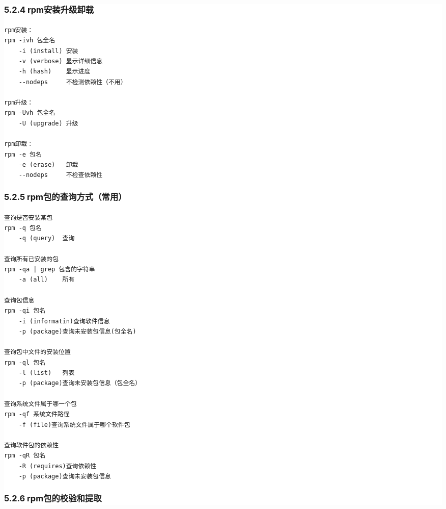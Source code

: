 ### 5.2.4 rpm安装升级卸载

```
rpm安装：
rpm -ivh 包全名
    -i (install) 安装
    -v (verbose) 显示详细信息
    -h (hash)    显示进度
    --nodeps     不检测依赖性（不用）

rpm升级：
rpm -Uvh 包全名
    -U (upgrade) 升级

rpm卸载：
rpm -e 包名
    -e (erase)   卸载
    --nodeps     不检查依赖性
```

### 5.2.5 rpm包的查询方式（常用）

```
查询是否安装某包
rpm -q 包名
    -q (query)  查询

查询所有已安装的包
rpm -qa | grep 包含的字符串
    -a (all)    所有

查询包信息
rpm -qi 包名
    -i (informatin)查询软件信息
    -p (package)查询未安装包信息(包全名)

查询包中文件的安装位置
rpm -ql 包名
    -l (list)   列表
    -p (package)查询未安装包信息（包全名）

查询系统文件属于哪一个包
rpm -qf 系统文件路径
    -f (file)查询系统文件属于哪个软件包

查询软件包的依赖性
rpm -qR 包名
    -R (requires)查询依赖性
    -p (package)查询未安装包信息
```

### 5.2.6 rpm包的校验和提取
